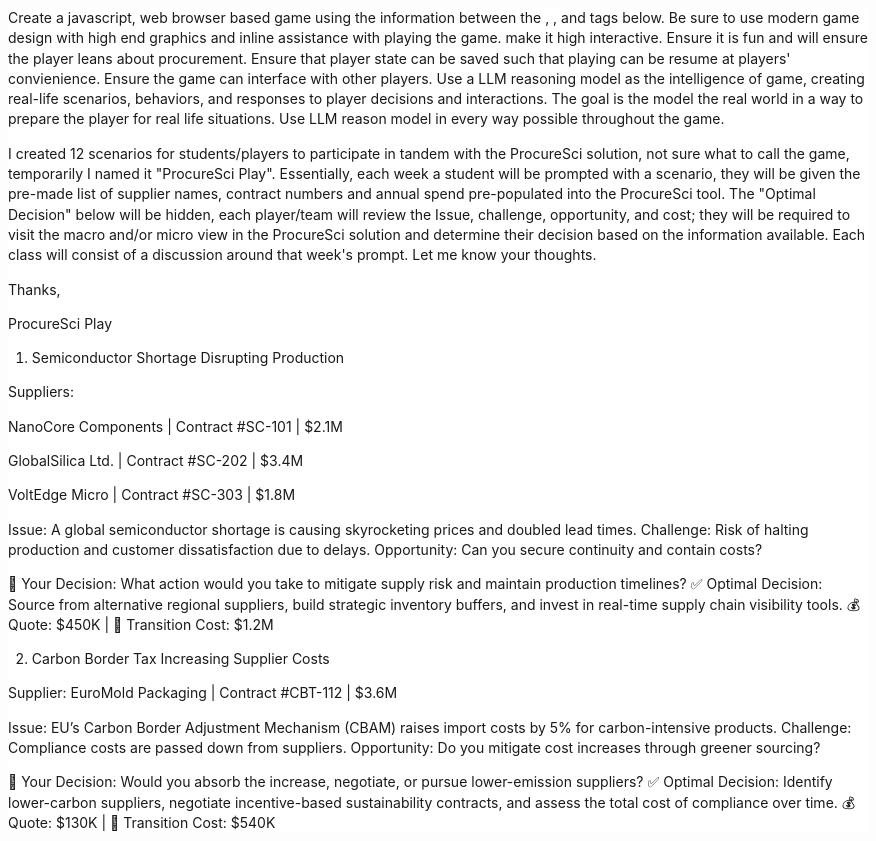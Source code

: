 Create a javascript, web browser based game using the information between the <info>, <moreinfo>, and <tech> tags below. Be sure to use modern game design with high end graphics and inline assistance with playing the game.  make it high interactive. Ensure it is fun and will ensure the player leans about procurement. Ensure that player state can be saved such that playing can be resume at players' convienience.  Ensure the game can interface with other players.  Use a LLM reasoning model as the intelligence of game, creating real-life scenarios, behaviors, and responses to player decisions and interactions.  The goal is the model the real world in a way to prepare the player for real life situations.  Use LLM reason model in every way possible throughout the game.


<info>

I created 12 scenarios for students/players to participate in tandem with the ProcureSci solution, not sure what to call the game, temporarily I named it "ProcureSci Play". Essentially, each week a student will be prompted with a scenario, they will be given the pre-made list of supplier names, contract numbers and annual spend pre-populated into the ProcureSci tool. The "Optimal Decision" below will be hidden, each player/team will review the Issue, challenge, opportunity, and cost; they will be required to visit the macro and/or micro view in the ProcureSci solution and determine their decision based on the information available. Each class will consist of a discussion around that week's prompt. Let me know your thoughts.

Thanks,

ProcureSci Play

1. Semiconductor Shortage Disrupting Production

Suppliers:

NanoCore Components | Contract #SC-101 | $2.1M

GlobalSilica Ltd. | Contract #SC-202 | $3.4M

VoltEdge Micro | Contract #SC-303 | $1.8M

Issue: A global semiconductor shortage is causing skyrocketing prices and doubled lead times.
Challenge: Risk of halting production and customer dissatisfaction due to delays.
Opportunity: Can you secure continuity and contain costs?

🧩 Your Decision:
What action would you take to mitigate supply risk and maintain production timelines?
✅ Optimal Decision: Source from alternative regional suppliers, build strategic inventory buffers, and invest in real-time supply chain visibility tools.
💰 Quote: $450K | 🔁 Transition Cost: $1.2M


2. Carbon Border Tax Increasing Supplier Costs

Supplier: EuroMold Packaging | Contract #CBT-112 | $3.6M

Issue: EU’s Carbon Border Adjustment Mechanism (CBAM) raises import costs by 5% for carbon-intensive products.
Challenge: Compliance costs are passed down from suppliers.
Opportunity: Do you mitigate cost increases through greener sourcing?

🧩 Your Decision:
Would you absorb the increase, negotiate, or pursue lower-emission suppliers?
✅ Optimal Decision: Identify lower-carbon suppliers, negotiate incentive-based sustainability contracts, and assess the total cost of compliance over time.
💰 Quote: $130K | 🔁 Transition Cost: $540K
